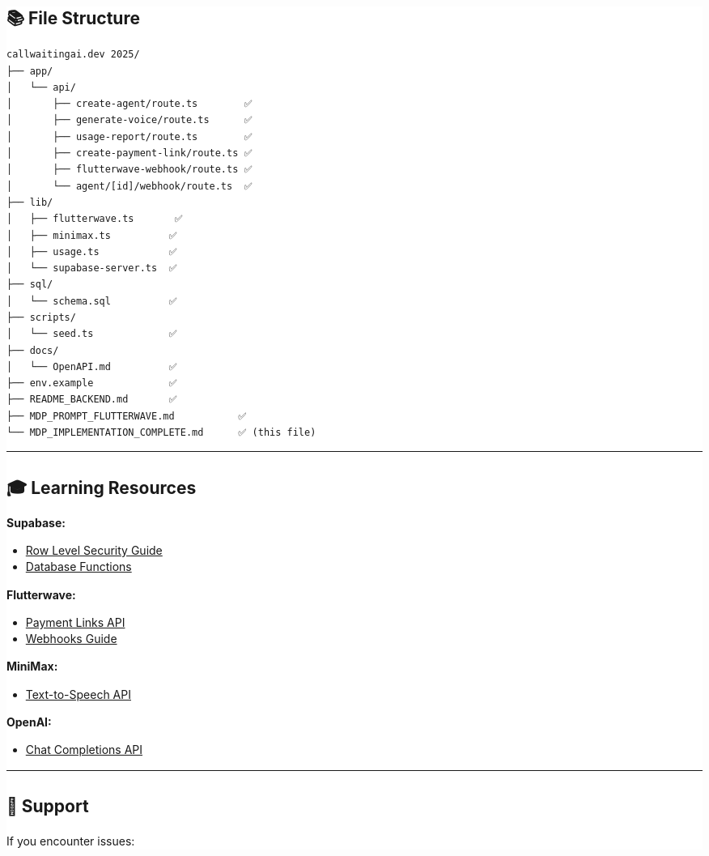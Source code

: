 
## 📚 File Structure

```
callwaitingai.dev 2025/
├── app/
│   └── api/
│       ├── create-agent/route.ts        ✅
│       ├── generate-voice/route.ts      ✅
│       ├── usage-report/route.ts        ✅
│       ├── create-payment-link/route.ts ✅
│       ├── flutterwave-webhook/route.ts ✅
│       └── agent/[id]/webhook/route.ts  ✅
├── lib/
│   ├── flutterwave.ts       ✅
│   ├── minimax.ts          ✅
│   ├── usage.ts            ✅
│   └── supabase-server.ts  ✅
├── sql/
│   └── schema.sql          ✅
├── scripts/
│   └── seed.ts             ✅
├── docs/
│   └── OpenAPI.md          ✅
├── env.example             ✅
├── README_BACKEND.md       ✅
├── MDP_PROMPT_FLUTTERWAVE.md           ✅
└── MDP_IMPLEMENTATION_COMPLETE.md      ✅ (this file)
```

---

## 🎓 Learning Resources

**Supabase:**
- [Row Level Security Guide](https://supabase.com/docs/guides/auth/row-level-security)
- [Database Functions](https://supabase.com/docs/guides/database/functions)

**Flutterwave:**
- [Payment Links API](https://developer.flutterwave.com/docs/payment-links/)
- [Webhooks Guide](https://developer.flutterwave.com/docs/webhooks/)

**MiniMax:**
- [Text-to-Speech API](https://minimax.chat/docs/tts)

**OpenAI:**
- [Chat Completions API](https://platform.openai.com/docs/guides/chat-completions)

---

## 🤝 Support

If you encounter issues:
